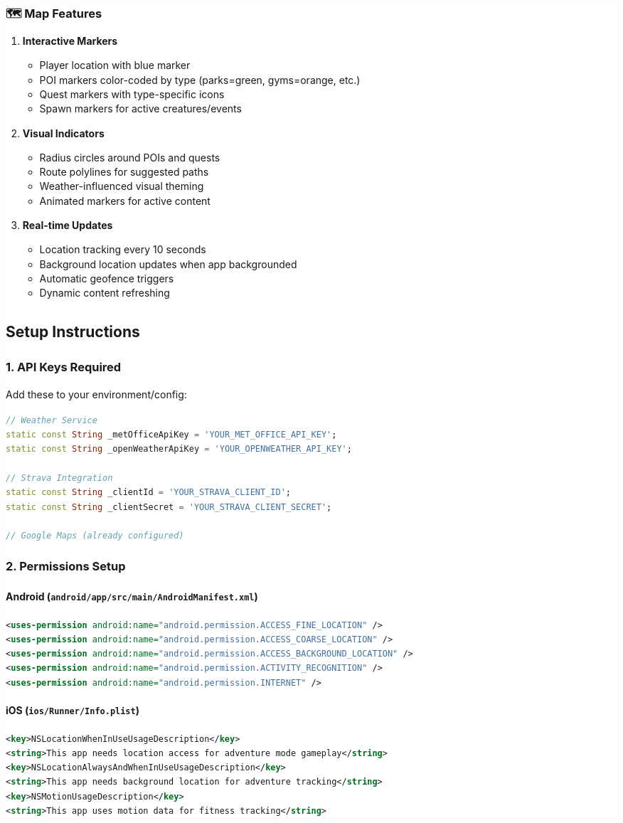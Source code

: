 ### 🗺️ Map Features

1. **Interactive Markers**
   - Player location with blue marker
   - POI markers color-coded by type (parks=green, gyms=orange, etc.)
   - Quest markers with type-specific icons
   - Spawn markers for active creatures/events

2. **Visual Indicators**
   - Radius circles around POIs and quests
   - Route polylines for suggested paths
   - Weather-influenced visual theming
   - Animated markers for active content

3. **Real-time Updates**
   - Location tracking every 10 seconds
   - Background location updates when app backgrounded
   - Automatic geofence triggers
   - Dynamic content refreshing

## Setup Instructions

### 1. API Keys Required

Add these to your environment/config:

```dart
// Weather Service
static const String _metOfficeApiKey = 'YOUR_MET_OFFICE_API_KEY';
static const String _openWeatherApiKey = 'YOUR_OPENWEATHER_API_KEY';

// Strava Integration  
static const String _clientId = 'YOUR_STRAVA_CLIENT_ID';
static const String _clientSecret = 'YOUR_STRAVA_CLIENT_SECRET';

// Google Maps (already configured)
```

### 2. Permissions Setup

#### Android (`android/app/src/main/AndroidManifest.xml`)
```xml
<uses-permission android:name="android.permission.ACCESS_FINE_LOCATION" />
<uses-permission android:name="android.permission.ACCESS_COARSE_LOCATION" />
<uses-permission android:name="android.permission.ACCESS_BACKGROUND_LOCATION" />
<uses-permission android:name="android.permission.ACTIVITY_RECOGNITION" />
<uses-permission android:name="android.permission.INTERNET" />
```

#### iOS (`ios/Runner/Info.plist`)
```xml
<key>NSLocationWhenInUseUsageDescription</key>
<string>This app needs location access for adventure mode gameplay</string>
<key>NSLocationAlwaysAndWhenInUseUsageDescription</key>
<string>This app needs background location for adventure tracking</string>
<key>NSMotionUsageDescription</key>
<string>This app uses motion data for fitness tracking</string>
```

